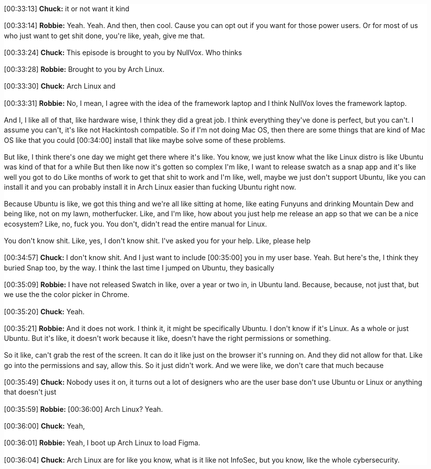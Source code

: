 [00:33:13] **Chuck:** it or not want it kind

[00:33:14] **Robbie:** Yeah. Yeah. And then, then cool. Cause you can opt out if you want for those power users. Or for most of us who just want to get shit done, you're like, yeah, give me that.

[00:33:24] **Chuck:** This episode is brought to you by NullVox. Who thinks

[00:33:28] **Robbie:** Brought to you by Arch Linux.

[00:33:30] **Chuck:** Arch Linux and

[00:33:31] **Robbie:** No, I mean, I agree with the idea of the framework laptop and I think NullVox loves the framework laptop.

And I, I like all of that, like hardware wise, I think they did a great job. I think everything they've done is perfect, but you can't. I assume you can't, it's like not Hackintosh compatible. So if I'm not doing Mac OS, then there are some things that are kind of Mac OS like that you could [00:34:00] install that like maybe solve some of these problems.

But like, I think there's one day we might get there where it's like. You know, we just know what the like Linux distro is like Ubuntu was kind of that for a while But then like now it's gotten so complex I'm like, I want to release swatch as a snap app and it's like well you got to do Like months of work to get that shit to work and I'm like, well, maybe we just don't support Ubuntu, like you can install it and you can probably install it in Arch Linux easier than fucking Ubuntu right now.

Because Ubuntu is like, we got this thing and we're all like sitting at home, like eating Funyuns and drinking Mountain Dew and being like, not on my lawn, motherfucker. Like, and I'm like, how about you just help me release an app so that we can be a nice ecosystem? Like, no, fuck you. You don't, didn't read the entire manual for Linux.

You don't know shit. Like, yes, I don't know shit. I've asked you for your help. Like, please help

[00:34:57] **Chuck:** I don't know shit. And I just want to include [00:35:00] you in my user base. Yeah. But here's the, I think they buried Snap too, by the way. I think the last time I jumped on Ubuntu, they basically

[00:35:09] **Robbie:** I have not released Swatch in like, over a year or two in, in Ubuntu land. Because, because, not just that, but we use the the color picker in Chrome.

[00:35:20] **Chuck:** Yeah.

[00:35:21] **Robbie:** And it does not work. I think it, it might be specifically Ubuntu. I don't know if it's Linux. As a whole or just Ubuntu. But it's like, it doesn't work because it like, doesn't have the right permissions or something.

So it like, can't grab the rest of the screen. It can do it like just on the browser it's running on. And they did not allow for that. Like go into the permissions and say, allow this. So it just didn't work. And we were like, we don't care that much because

[00:35:49] **Chuck:** Nobody uses it on, it turns out a lot of designers who are the user base don't use Ubuntu or Linux or anything that doesn't just

[00:35:59] **Robbie:** [00:36:00] Arch Linux? Yeah.

[00:36:00] **Chuck:** Yeah,

[00:36:01] **Robbie:** Yeah, I boot up Arch Linux to load Figma.

[00:36:04] **Chuck:** Arch Linux are for like you know, what is it like not InfoSec, but you know, like the whole cybersecurity.
